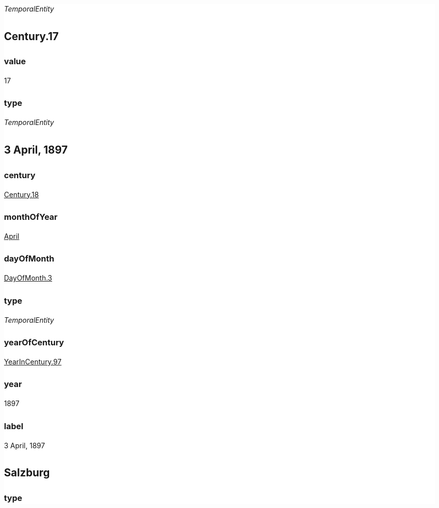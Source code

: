 
*TemporalEntity*

## Century.17

### value


17

### type


*TemporalEntity*

## 3 April, 1897

### century


[Century.18](#Century.18)

### monthOfYear


[April](#April)

### dayOfMonth


[DayOfMonth.3](#DayOfMonth.3)

### type


*TemporalEntity*

### yearOfCentury


[YearInCentury.97](#YearInCentury.97)

### year


1897

### label


3 April, 1897

## Salzburg

### type
